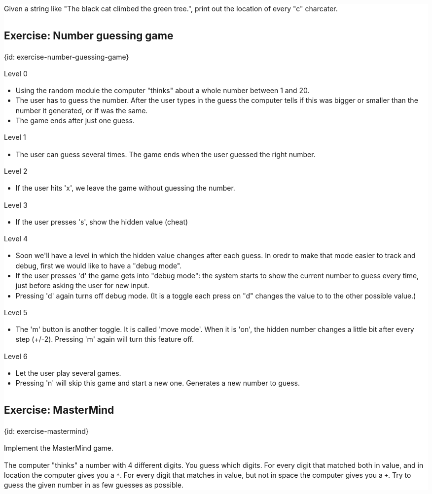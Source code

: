 Given a string like "The black cat climbed the green tree.", print out the location of every "c" charcater.



## Exercise: Number guessing game
{id: exercise-number-guessing-game}

Level 0

* Using the random module the computer "thinks" about a whole number between 1 and 20.
* The user has to guess the number. After the user types in the guess the computer tells if this was bigger or smaller than the number it generated, or if was the same.
* The game ends after just one guess.

Level 1

* The user can guess several times. The game ends when the user guessed the right number.

Level 2

* If the user hits 'x', we leave the game without guessing the number.

Level 3

* If the user presses 's', show the hidden value (cheat)

Level 4

* Soon we'll have a level in which the hidden value changes after each guess. In oredr to make that mode easier to track and debug, first we would like to have a "debug mode".
* If the user presses 'd' the game gets into "debug mode": the system starts to show the current number to guess every time, just before asking the user for new input.
* Pressing 'd' again turns off debug mode. (It is a toggle each press on "d" changes the value to to the other possible value.)

Level 5

* The 'm' button is another toggle. It is called 'move mode'. When it is 'on', the hidden number changes a little bit after every step (+/-2). Pressing 'm' again will turn this feature off.

Level 6

* Let the user play several games.
* Pressing 'n' will skip this game and start a new one. Generates a new number to guess.


## Exercise: MasterMind
{id: exercise-mastermind}

Implement the MasterMind game.

The computer "thinks" a number with 4 different digits.
You guess which digits. For every digit that matched both
in value, and in location the computer gives you a `*`. For every
digit that matches in value, but not in space the computer gives
you a `+`. Try to guess the given number in as few guesses as possible.

